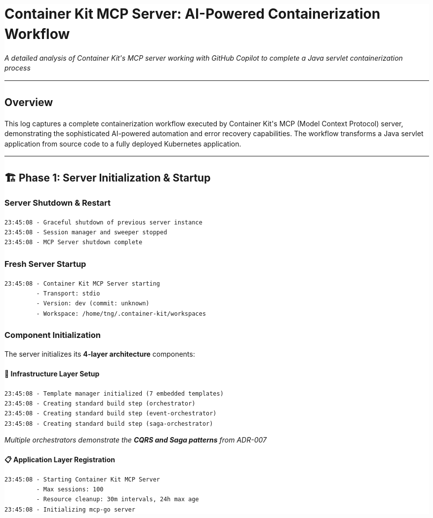 # Container Kit MCP Server: AI-Powered Containerization Workflow

*A detailed analysis of Container Kit's MCP server working with GitHub Copilot to complete a Java servlet containerization process*

---

## Overview

This log captures a complete containerization workflow executed by Container Kit's MCP (Model Context Protocol) server, demonstrating the sophisticated AI-powered automation and error recovery capabilities. The workflow transforms a Java servlet application from source code to a fully deployed Kubernetes application.

---

## 🏗️ **Phase 1: Server Initialization & Startup**

### Server Shutdown & Restart
```
23:45:08 - Graceful shutdown of previous server instance
23:45:08 - Session manager and sweeper stopped
23:45:08 - MCP Server shutdown complete
```

### Fresh Server Startup
```
23:45:08 - Container Kit MCP Server starting
         - Transport: stdio
         - Version: dev (commit: unknown)
         - Workspace: /home/tng/.container-kit/workspaces
```

### Component Initialization
The server initializes its **4-layer architecture** components:

#### **🔧 Infrastructure Layer Setup**
```
23:45:08 - Template manager initialized (7 embedded templates)
23:45:08 - Creating standard build step (orchestrator)
23:45:08 - Creating standard build step (event-orchestrator) 
23:45:08 - Creating standard build step (saga-orchestrator)
```
*Multiple orchestrators demonstrate the **CQRS and Saga patterns** from ADR-007*

#### **📋 Application Layer Registration**
```
23:45:08 - Starting Container Kit MCP Server
         - Max sessions: 100
         - Resource cleanup: 30m intervals, 24h max age
23:45:08 - Initializing mcp-go server
```
